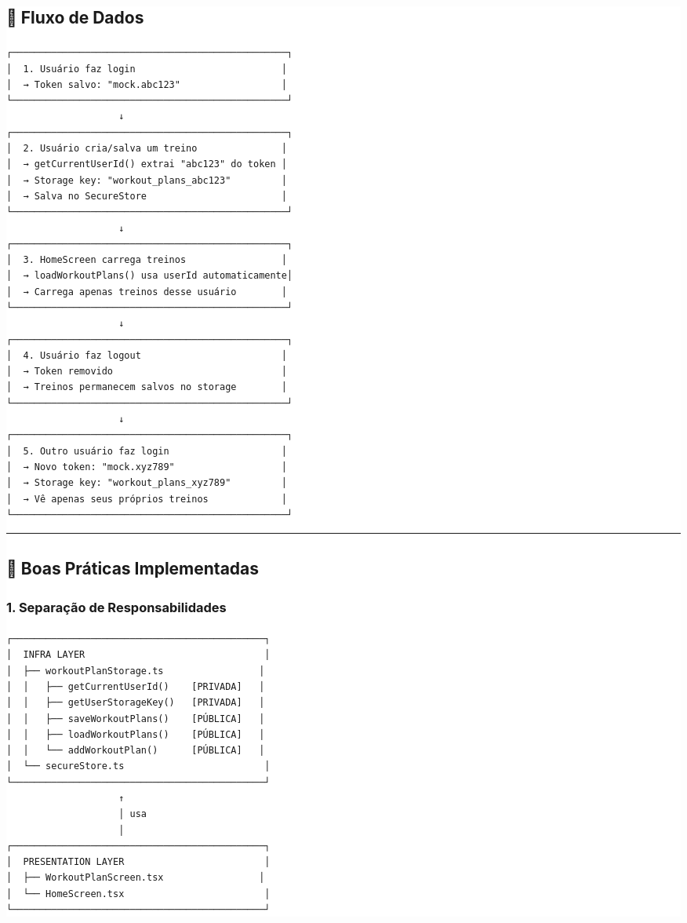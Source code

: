 
## 🔄 Fluxo de Dados

```
┌─────────────────────────────────────────────────┐
│  1. Usuário faz login                          │
│  → Token salvo: "mock.abc123"                  │
└─────────────────────────────────────────────────┘
                    ↓
┌─────────────────────────────────────────────────┐
│  2. Usuário cria/salva um treino               │
│  → getCurrentUserId() extrai "abc123" do token │
│  → Storage key: "workout_plans_abc123"         │
│  → Salva no SecureStore                        │
└─────────────────────────────────────────────────┘
                    ↓
┌─────────────────────────────────────────────────┐
│  3. HomeScreen carrega treinos                 │
│  → loadWorkoutPlans() usa userId automaticamente│
│  → Carrega apenas treinos desse usuário        │
└─────────────────────────────────────────────────┘
                    ↓
┌─────────────────────────────────────────────────┐
│  4. Usuário faz logout                         │
│  → Token removido                              │
│  → Treinos permanecem salvos no storage        │
└─────────────────────────────────────────────────┘
                    ↓
┌─────────────────────────────────────────────────┐
│  5. Outro usuário faz login                    │
│  → Novo token: "mock.xyz789"                   │
│  → Storage key: "workout_plans_xyz789"         │
│  → Vê apenas seus próprios treinos             │
└─────────────────────────────────────────────────┘
```

---

## 🎯 Boas Práticas Implementadas

### **1. Separação de Responsabilidades**

```
┌─────────────────────────────────────────────┐
│  INFRA LAYER                                │
│  ├── workoutPlanStorage.ts                 │
│  │   ├── getCurrentUserId()    [PRIVADA]   │
│  │   ├── getUserStorageKey()   [PRIVADA]   │
│  │   ├── saveWorkoutPlans()    [PÚBLICA]   │
│  │   ├── loadWorkoutPlans()    [PÚBLICA]   │
│  │   └── addWorkoutPlan()      [PÚBLICA]   │
│  └── secureStore.ts                         │
└─────────────────────────────────────────────┘
                    ↑
                    │ usa
                    │
┌─────────────────────────────────────────────┐
│  PRESENTATION LAYER                         │
│  ├── WorkoutPlanScreen.tsx                 │
│  └── HomeScreen.tsx                         │
└─────────────────────────────────────────────┘
```
